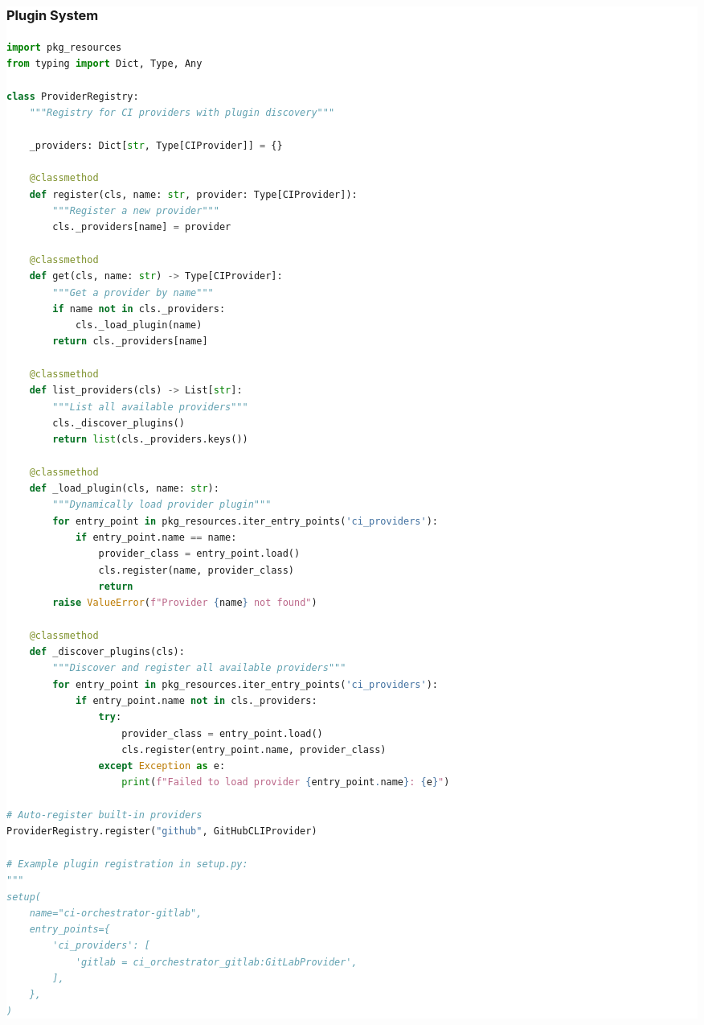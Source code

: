 ### Plugin System

```python
import pkg_resources
from typing import Dict, Type, Any

class ProviderRegistry:
    """Registry for CI providers with plugin discovery"""

    _providers: Dict[str, Type[CIProvider]] = {}

    @classmethod
    def register(cls, name: str, provider: Type[CIProvider]):
        """Register a new provider"""
        cls._providers[name] = provider

    @classmethod
    def get(cls, name: str) -> Type[CIProvider]:
        """Get a provider by name"""
        if name not in cls._providers:
            cls._load_plugin(name)
        return cls._providers[name]

    @classmethod
    def list_providers(cls) -> List[str]:
        """List all available providers"""
        cls._discover_plugins()
        return list(cls._providers.keys())

    @classmethod
    def _load_plugin(cls, name: str):
        """Dynamically load provider plugin"""
        for entry_point in pkg_resources.iter_entry_points('ci_providers'):
            if entry_point.name == name:
                provider_class = entry_point.load()
                cls.register(name, provider_class)
                return
        raise ValueError(f"Provider {name} not found")

    @classmethod
    def _discover_plugins(cls):
        """Discover and register all available providers"""
        for entry_point in pkg_resources.iter_entry_points('ci_providers'):
            if entry_point.name not in cls._providers:
                try:
                    provider_class = entry_point.load()
                    cls.register(entry_point.name, provider_class)
                except Exception as e:
                    print(f"Failed to load provider {entry_point.name}: {e}")

# Auto-register built-in providers
ProviderRegistry.register("github", GitHubCLIProvider)

# Example plugin registration in setup.py:
"""
setup(
    name="ci-orchestrator-gitlab",
    entry_points={
        'ci_providers': [
            'gitlab = ci_orchestrator_gitlab:GitLabProvider',
        ],
    },
)
```
